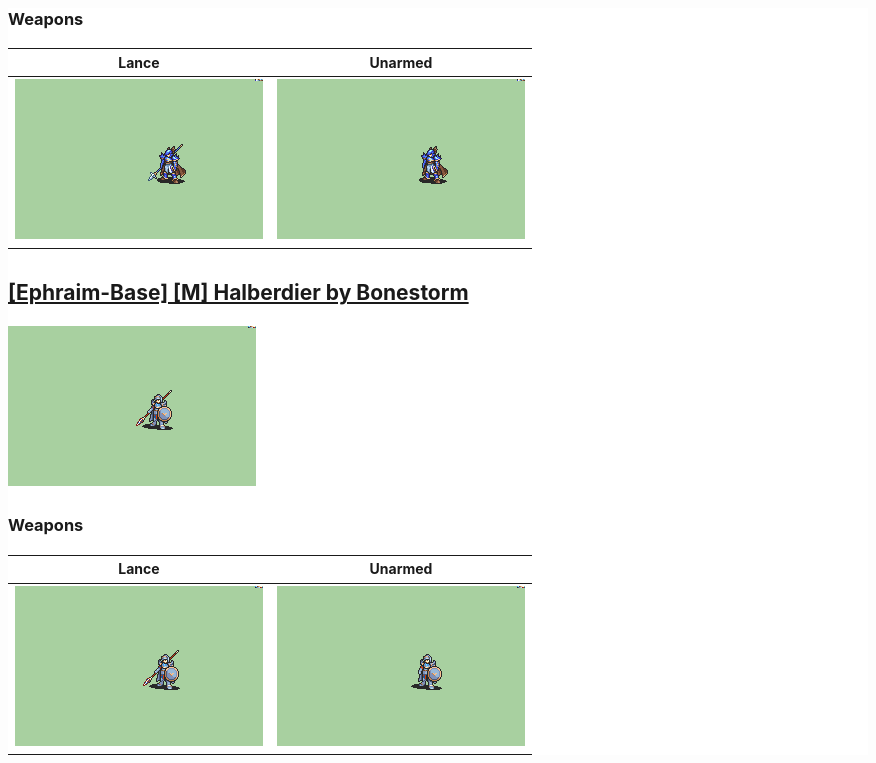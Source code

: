 
### Weapons


|Lance |Unarmed |
|  :---: | :---: |
| <img alt="Lance animation" src="./%5BCustom%20Lance%5D%20%5BU%5D%20Dragoon%20Repal%20by%20Pikmin/2.%20Lance/Lance.gif" /> | <img alt="Unarmed animation" src="./%5BCustom%20Lance%5D%20%5BU%5D%20Dragoon%20Repal%20by%20Pikmin/8.%20Unarmed/Unarmed.gif" /> |


## [\[Ephraim-Base\] \[M\] Halberdier by Bonestorm](./%5BEphraim-Base%5D%20%5BM%5D%20Halberdier%20by%20Bonestorm/%5BEphraim-Base%5D%20%5BM%5D%20Halberdier%20by%20Bonestorm)

<img src="./%5BEphraim-Base%5D%20%5BM%5D%20Halberdier%20by%20Bonestorm/2.%20Lance/Lance_000.png" alt="[Ephraim-Base] [M] Halberdier by Bonestorm standing" />


### Weapons


|Lance |Unarmed |
|  :---: | :---: |
| <img alt="Lance animation" src="./%5BEphraim-Base%5D%20%5BM%5D%20Halberdier%20by%20Bonestorm/2.%20Lance/Lance.gif" /> | <img alt="Unarmed animation" src="./%5BEphraim-Base%5D%20%5BM%5D%20Halberdier%20by%20Bonestorm/8.%20Unarmed/Unarmed.gif" /> |

